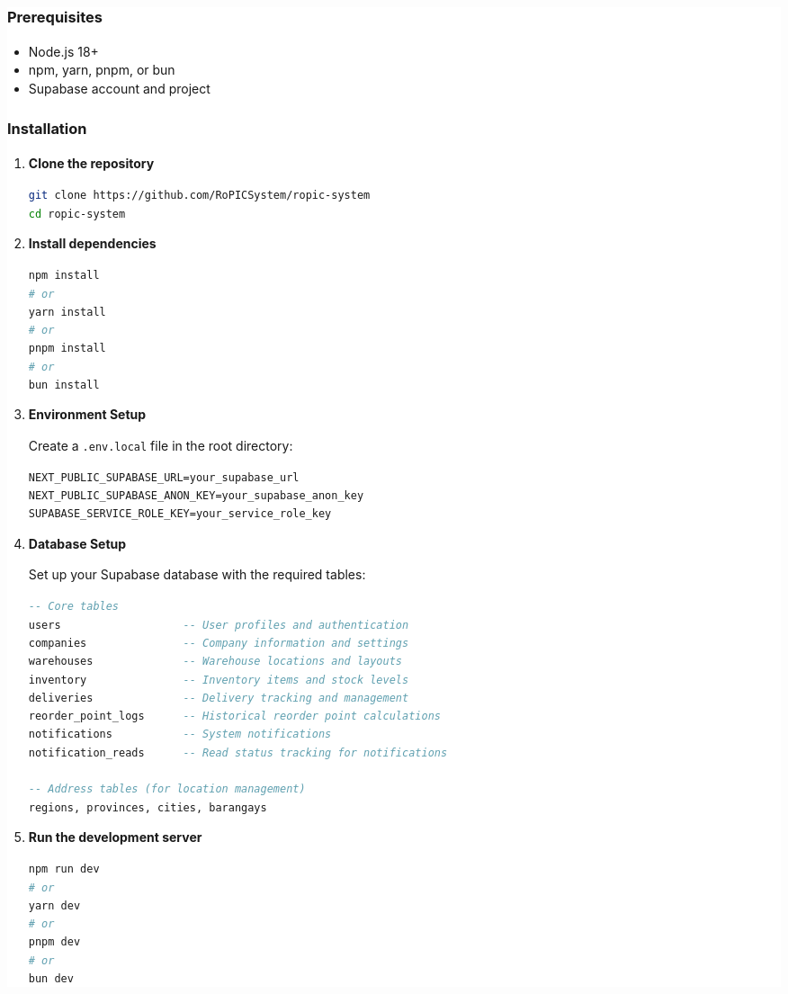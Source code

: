 ### Prerequisites
- Node.js 18+ 
- npm, yarn, pnpm, or bun
- Supabase account and project

### Installation

1. **Clone the repository**
   ```bash
   git clone https://github.com/RoPICSystem/ropic-system
   cd ropic-system
   ```

2. **Install dependencies**
   ```bash
   npm install
   # or
   yarn install
   # or
   pnpm install
   # or
   bun install
   ```

3. **Environment Setup**
   
   Create a `.env.local` file in the root directory:
   ```env
   NEXT_PUBLIC_SUPABASE_URL=your_supabase_url
   NEXT_PUBLIC_SUPABASE_ANON_KEY=your_supabase_anon_key
   SUPABASE_SERVICE_ROLE_KEY=your_service_role_key
   ```

4. **Database Setup**
   
   Set up your Supabase database with the required tables:
   ```sql
   -- Core tables
   users                   -- User profiles and authentication
   companies               -- Company information and settings
   warehouses              -- Warehouse locations and layouts
   inventory               -- Inventory items and stock levels
   deliveries              -- Delivery tracking and management
   reorder_point_logs      -- Historical reorder point calculations
   notifications           -- System notifications
   notification_reads      -- Read status tracking for notifications
   
   -- Address tables (for location management)
   regions, provinces, cities, barangays
   ```

5. **Run the development server**
   ```bash
   npm run dev
   # or
   yarn dev
   # or
   pnpm dev
   # or
   bun dev
   ```
